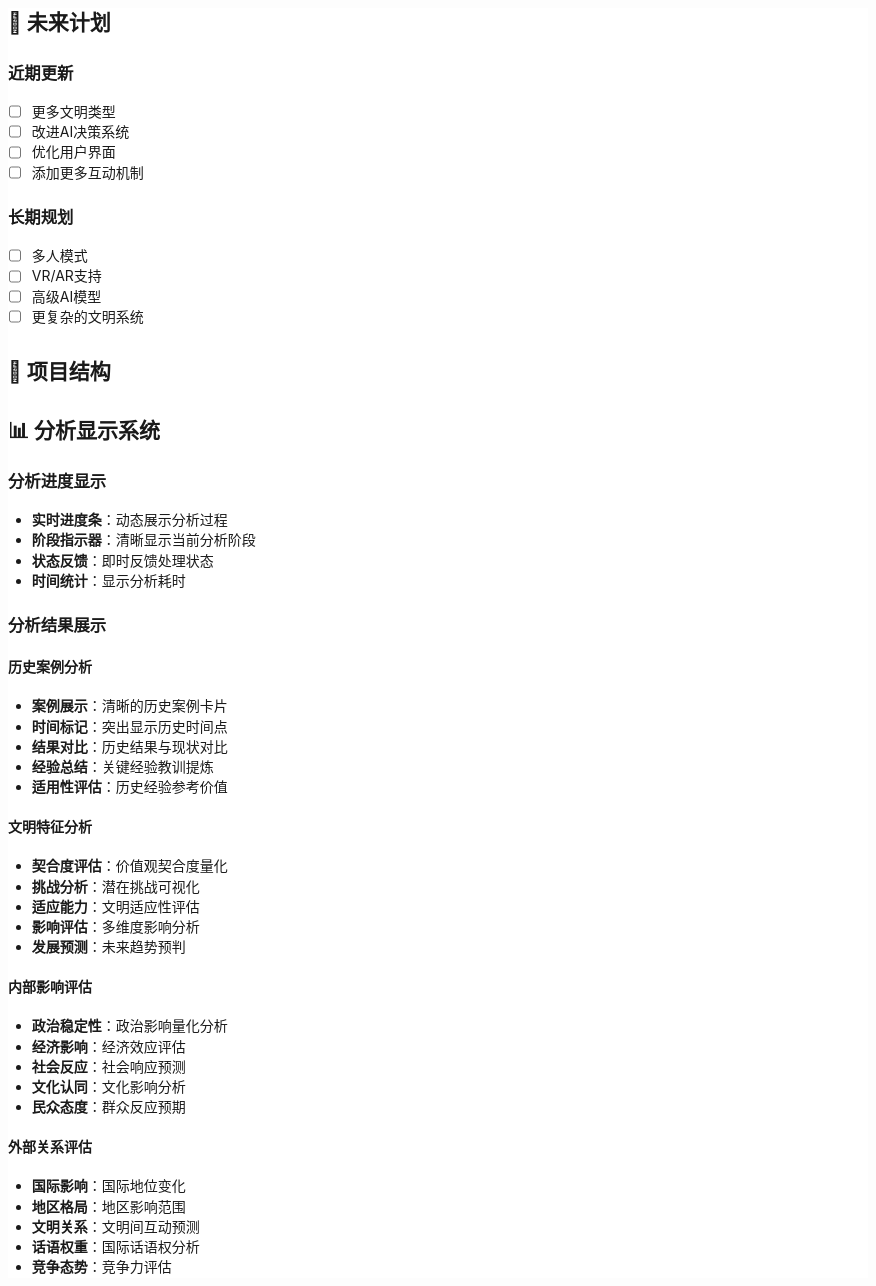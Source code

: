 ## 🔮 未来计划

### 近期更新
- [ ] 更多文明类型
- [ ] 改进AI决策系统
- [ ] 优化用户界面
- [ ] 添加更多互动机制

### 长期规划
- [ ] 多人模式
- [ ] VR/AR支持
- [ ] 高级AI模型
- [ ] 更复杂的文明系统

## 📁 项目结构

## 📊 分析显示系统

### 分析进度显示
- **实时进度条**：动态展示分析过程
- **阶段指示器**：清晰显示当前分析阶段
- **状态反馈**：即时反馈处理状态
- **时间统计**：显示分析耗时

### 分析结果展示

#### 历史案例分析
- **案例展示**：清晰的历史案例卡片
- **时间标记**：突出显示历史时间点
- **结果对比**：历史结果与现状对比
- **经验总结**：关键经验教训提炼
- **适用性评估**：历史经验参考价值

#### 文明特征分析
- **契合度评估**：价值观契合度量化
- **挑战分析**：潜在挑战可视化
- **适应能力**：文明适应性评估
- **影响评估**：多维度影响分析
- **发展预测**：未来趋势预判

#### 内部影响评估
- **政治稳定性**：政治影响量化分析
- **经济影响**：经济效应评估
- **社会反应**：社会响应预测
- **文化认同**：文化影响分析
- **民众态度**：群众反应预期

#### 外部关系评估
- **国际影响**：国际地位变化
- **地区格局**：地区影响范围
- **文明关系**：文明间互动预测
- **话语权重**：国际话语权分析
- **竞争态势**：竞争力评估
